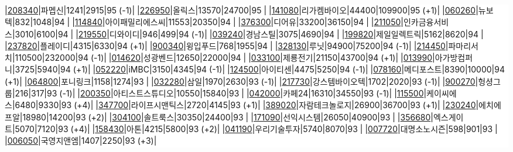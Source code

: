|[208340](https://finance.daum.net/quotes/A208340)|파멥신|1241|2915|95 (-1)|
|[226950](https://finance.daum.net/quotes/A226950)|올릭스|13570|24700|95 |
|[141080](https://finance.daum.net/quotes/A141080)|리가켐바이오|44400|109900|95 (+1)|
|[060260](https://finance.daum.net/quotes/A060260)|뉴보텍|832|1048|94 |
|[114840](https://finance.daum.net/quotes/A114840)|아이패밀리에스씨|11553|20350|94 |
|[376300](https://finance.daum.net/quotes/A376300)|디어유|33200|36150|94 |
|[211050](https://finance.daum.net/quotes/A211050)|인카금융서비스|3010|6100|94 |
|[219550](https://finance.daum.net/quotes/A219550)|디와이디|946|499|94 (-1)|
|[039240](https://finance.daum.net/quotes/A039240)|경남스틸|3075|4690|94 |
|[199820](https://finance.daum.net/quotes/A199820)|제일일렉트릭|5162|8620|94 |
|[237820](https://finance.daum.net/quotes/A237820)|플레이디|4315|6330|94 (+1)|
|[900340](https://finance.daum.net/quotes/A900340)|윙입푸드|768|1955|94 |
|[328130](https://finance.daum.net/quotes/A328130)|루닛|94900|75200|94 (-1)|
|[214450](https://finance.daum.net/quotes/A214450)|파마리서치|110500|232000|94 (-1)|
|[014620](https://finance.daum.net/quotes/A014620)|성광벤드|12650|22000|94 |
|[033100](https://finance.daum.net/quotes/A033100)|제룡전기|21150|43700|94 (+1)|
|[013990](https://finance.daum.net/quotes/A013990)|아가방컴퍼니|3725|5940|94 (+1)|
|[052220](https://finance.daum.net/quotes/A052220)|iMBC|3150|4345|94 (-1)|
|[124500](https://finance.daum.net/quotes/A124500)|아이티센|4475|5250|94 (-1)|
|[078160](https://finance.daum.net/quotes/A078160)|메디포스트|8390|10000|94 (+1)|
|[064800](https://finance.daum.net/quotes/A064800)|포니링크|1158|1274|93 |
|[032280](https://finance.daum.net/quotes/A032280)|삼일|1970|2630|93 (-1)|
|[217730](https://finance.daum.net/quotes/A217730)|강스템바이오텍|1702|2020|93 (-1)|
|[900270](https://finance.daum.net/quotes/A900270)|헝셩그룹|216|317|93 (-1)|
|[200350](https://finance.daum.net/quotes/A200350)|아티스트스튜디오|10550|15840|93 |
|[042000](https://finance.daum.net/quotes/A042000)|카페24|16310|34550|93 (-1)|
|[115500](https://finance.daum.net/quotes/A115500)|케이씨에스|6480|9330|93 (+4)|
|[347700](https://finance.daum.net/quotes/A347700)|라이프시맨틱스|2720|4145|93 (+1)|
|[389020](https://finance.daum.net/quotes/A389020)|자람테크놀로지|26900|36700|93 (+1)|
|[230240](https://finance.daum.net/quotes/A230240)|에치에프알|18980|14200|93 (+2)|
|[304100](https://finance.daum.net/quotes/A304100)|솔트룩스|30350|24400|93 |
|[171090](https://finance.daum.net/quotes/A171090)|선익시스템|26050|40900|93 |
|[356680](https://finance.daum.net/quotes/A356680)|엑스게이트|5070|7120|93 (+4)|
|[158430](https://finance.daum.net/quotes/A158430)|아톤|4215|5800|93 (+2)|
|[041190](https://finance.daum.net/quotes/A041190)|우리기술투자|5740|8070|93 |
|[007720](https://finance.daum.net/quotes/A007720)|대명소노시즌|598|901|93 |
|[006050](https://finance.daum.net/quotes/A006050)|국영지앤엠|1407|2250|93 (+3)|